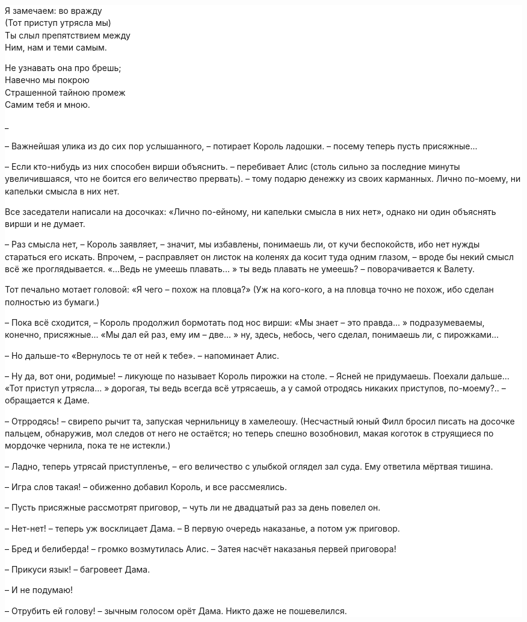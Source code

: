 Я замечаем: во вражду  
(Тот приступ утрясла мы)  
Ты слыл препятствием между  
Ним, нам и теми самым.

Не узнавать она про брешь;  
Навечно мы покрою  
Страшенной тайною промеж  
Самим тебя и мною.

_

– Важнейшая улика из до сих пор услышанного, – потирает Король ладошки. – посему теперь пусть присяжные...

– Если кто-нибудь из них способен вирши объяснить. – перебивает Алис (столь сильно за последние минуты увеличившаяся, что не боится его величество прервать). – тому подарю денежку из своих карманных. Лично по-моему, ни капельки смысла в них нет.

Все заседатели написали на досочках: «Лично по-ейному, ни капельки смысла в них нет», однако ни один объяснять вирши и не думает.

– Раз смысла нет, – Король заявляет, – значит, мы избавлены, понимаешь ли, от кучи беспокойств, ибо нет нужды стараться его искать. Впрочем, – расправляет он листок на коленях да косит туда одним глазом, – вроде бы некий смысл всё же проглядывается. «...Ведь не умеешь плавать... » ты ведь плавать не умеешь? – поворачивается к Валету.

Тот печально мотает головой: «Я чего – похож на пловца?» (Уж на кого-кого, а на пловца точно не похож, ибо сделан полностью из бумаги.)

– Пока всё сходится, – Король продолжил бормотать под нос вирши: «Мы знает – это правда... » подразумеваемы, конечно, присяжные... «Мы дал ей раз, ему им – две... » ну, здесь, небось, чего сделал, понимаешь ли, с пирожками...

– Но дальше-то «Вернулось те от ней к тебе». – напоминает Алис.

– Ну да, вот они, родимые! – ликующе по называет Король пирожки на столе. – Ясней не придумаешь. Поехали дальше... «Тот приступ утрясла... » дорогая, ты ведь всегда всё утрясаешь, а у самой отродясь никаких приступов, по-моему?.. – обращается к Даме.

– Отрродясь! – свирепо рычит та, запуская чернильницу в хамелеошу. (Несчастный юный Филл бросил писать на досочке пальцем, обнаружив, мол следов от него не остаётся; но теперь спешно возобновил, макая коготок в струящиеся по мордочке чернила, пока те не истекли.)

– Ладно, теперь утрясай приступленъе, – его величество с улыбкой оглядел зал суда. Ему ответила мёртвая тишина.

– Игра слов такая! – обиженно добавил Король, и все рассмеялись.

– Пусть присяжные рассмотрят приговор, – чуть ли не двадцатый раз за день повелел он.

– Нет-нет! – теперь уж восклицает Дама. – В первую очередь наказанье, а потом уж приговор.

– Бред и белиберда! – громко возмутилась Алис. – Затея насчёт наказанья первей приговора!

– Прикуси язык! – багровеет Дама.

– И не подумаю!

– Отрубить ей голову! – зычным голосом орёт Дама. Никто даже не пошевелился.
